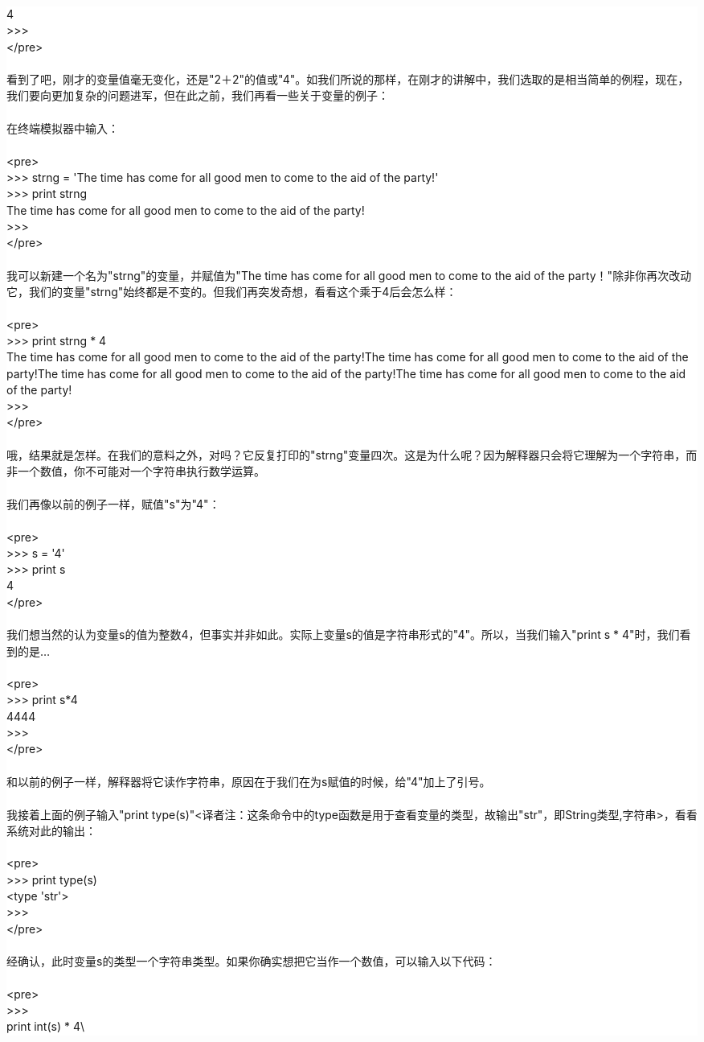 4 \
\>\>\>\
\</pre\>\
\
看到了吧，刚才的变量值毫无变化，还是"2＋2"的值或"4"。如我们所说的那样，在刚才的讲解中，我们选取的是相当简单的例程，现在，我们要向更加复杂的问题进军，但在此之前，我们再看一些关于变量的例子：\
\
在终端模拟器中输入：\
\
\<pre\>\
\>\>\> strng = 'The time has come for all good men to come to the aid of
the party!' \
\>\>\> print strng \
The time has come for all good men to come to the aid of the party! \
\>\>\>\
\</pre\>\
\
我可以新建一个名为"strng"的变量，并赋值为"The time has come for all good
men to come to the aid of the
party！"除非你再次改动它，我们的变量"strng"始终都是不变的。但我们再突发奇想，看看这个乘于4后会怎么样：\
\
\<pre\>\
\>\>\> print strng \* 4\
The time has come for all good men to come to the aid of the party!The
time has come for all good men to come to the aid of the party!The time
has come for all good men to come to the aid of the party!The time has
come for all good men to come to the aid of the party! \
\>\>\>\
\</pre\>\
\
哦，结果就是怎样。在我们的意料之外，对吗？它反复打印的"strng"变量四次。这是为什么呢？因为解释器只会将它理解为一个字符串，而非一个数值，你不可能对一个字符串执行数学运算。\
\
我们再像以前的例子一样，赋值"s"为"4"：\
\
\<pre\>\
\>\>\> s = '4'\
\>\>\> print s\
4\
\</pre\>\
\
我们想当然的认为变量s的值为整数4，但事实并非如此。实际上变量s的值是字符串形式的"4"。所以，当我们输入"print
s \* 4"时，我们看到的是…\
\
\<pre\>\
\>\>\> print s\*4\
4444\
\>\>\>\
\</pre\>\
\
和以前的例子一样，解释器将它读作字符串，原因在于我们在为s赋值的时候，给"4"加上了引号。\
\
我接着上面的例子输入"print
type(s)"\<译者注：这条命令中的type函数是用于查看变量的类型，故输出"str"，即String类型,字符串\>，看看系统对此的输出：\
\
\<pre\>\
\>\>\> print type(s) \
\<type 'str'\>\
\>\>\>\
\</pre\>\
\
经确认，此时变量s的类型一个字符串类型。如果你确实想把它当作一个数值，可以输入以下代码：\
\
\<pre\>\
\>\>\>\
print int(s) \* 4\